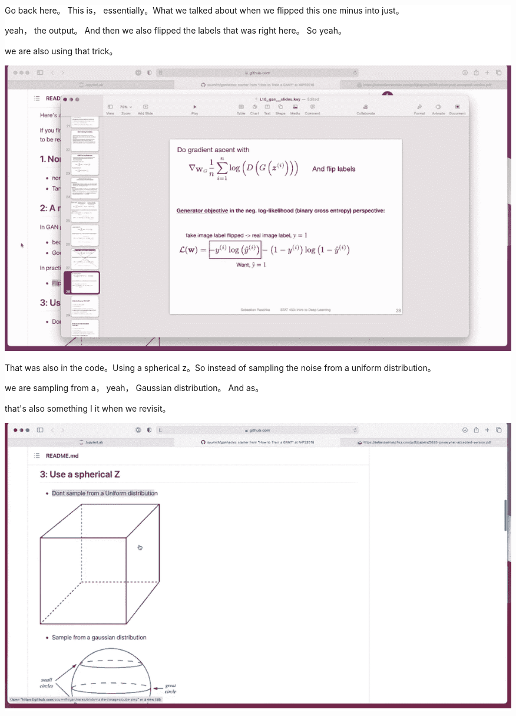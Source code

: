 Go back here。 This is， essentially。What we talked about when we flipped this one minus into just。

 yeah， the output。 And then we also flipped the labels that was right here。 So yeah。

 we are also using that trick。

![](img/f309bc3f2c8659e3a7371e3e82493fef_16.png)

That was also in the code。Using a spherical z。So instead of sampling the noise from a uniform distribution。

 we are sampling from a， yeah， Gaussian distribution。 And as。

 that's also something I it when we revisit。

![](img/f309bc3f2c8659e3a7371e3e82493fef_18.png)
